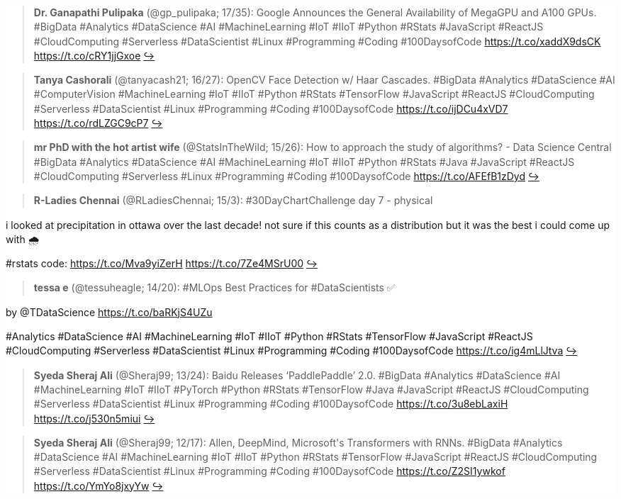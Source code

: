 > **Dr. Ganapathi Pulipaka** (@gp_pulipaka; 17/35): Google Announces the General Availability of MegaGPU and A100 GPUs. #BigData #Analytics #DataScience #AI #MachineLearning #IoT #IIoT #Python #RStats #JavaScript #ReactJS #CloudComputing #Serverless #DataScientist #Linux #Programming #Coding #100DaysofCode 
https://t.co/xaddX9dsCK https://t.co/cRY1jjGxoe  [&#8618;](https://twitter.com/dataandme/status/1379965312867708929)




> **Tanya Cashorali** (@tanyacash21; 16/27): OpenCV Face Detection w/ Haar Cascades. #BigData #Analytics #DataScience #AI #ComputerVision #MachineLearning #IoT #IIoT #Python #RStats #TensorFlow #JavaScript #ReactJS #CloudComputing #Serverless #DataScientist #Linux #Programming #Coding #100DaysofCode
https://t.co/ijDCu4xVD7 https://t.co/rdLZGC9cP7  [&#8618;](https://twitter.com/dataandme/status/1380002230179405830)




> **mr PhD with the hot artist wife** (@StatsInTheWild; 15/26): How to approach the study of algorithms? - Data Science Central #BigData #Analytics #DataScience #AI #MachineLearning #IoT #IIoT #Python #RStats #Java #JavaScript #ReactJS #CloudComputing #Serverless #Linux #Programming #Coding #100DaysofCode  https://t.co/AFEfB1zDyd  [&#8618;](https://twitter.com/dataandme/status/1380023673889812486)




> **R-Ladies Chennai** (@RLadiesChennai; 15/3): #30DayChartChallenge day 7 - physical
>
i looked at precipitation in ottawa over the last decade! not sure if this counts as a distribution but it was the best i could come up with 🌧️
>
#rstats code: https://t.co/Mva9yiZerH https://t.co/7Ze4MSrU00  [&#8618;](https://twitter.com/dataandme/status/1379969094745743360)




> **tessa e** (@tessuheagle; 14/20): #MLOps Best Practices for #DataScientists ✅
>
by @TDataScience 
https://t.co/baRKjS4UZu
>
#Analytics #DataScience #AI #MachineLearning #IoT #IIoT #Python #RStats #TensorFlow #JavaScript #ReactJS #CloudComputing #Serverless #DataScientist #Linux #Programming #Coding #100DaysofCode https://t.co/ig4mLlJtva  [&#8618;](https://twitter.com/dataandme/status/1380010425505439745)




> **Syeda Sheraj Ali** (@Sheraj99; 13/24): Baidu Releases ‘PaddlePaddle’ 2.0. #BigData #Analytics #DataScience #AI #MachineLearning #IoT #IIoT #PyTorch #Python #RStats #TensorFlow #Java #JavaScript #ReactJS #CloudComputing #Serverless #DataScientist #Linux #Programming #Coding #100DaysofCode 
https://t.co/3u8ebLaxiH https://t.co/j530n5miui  [&#8618;](https://twitter.com/dataandme/status/1379965230294446091)




> **Syeda Sheraj Ali** (@Sheraj99; 12/17): Allen, DeepMind, Microsoft's Transformers with RNNs. #BigData #Analytics #DataScience #AI #MachineLearning #IoT #IIoT #Python #RStats #TensorFlow #JavaScript #ReactJS #CloudComputing #Serverless #DataScientist #Linux #Programming #Coding #100DaysofCode 
https://t.co/Z2SI1ywkof https://t.co/YmYo8jxyYw  [&#8618;](https://twitter.com/dataandme/status/1379962462917779456)
